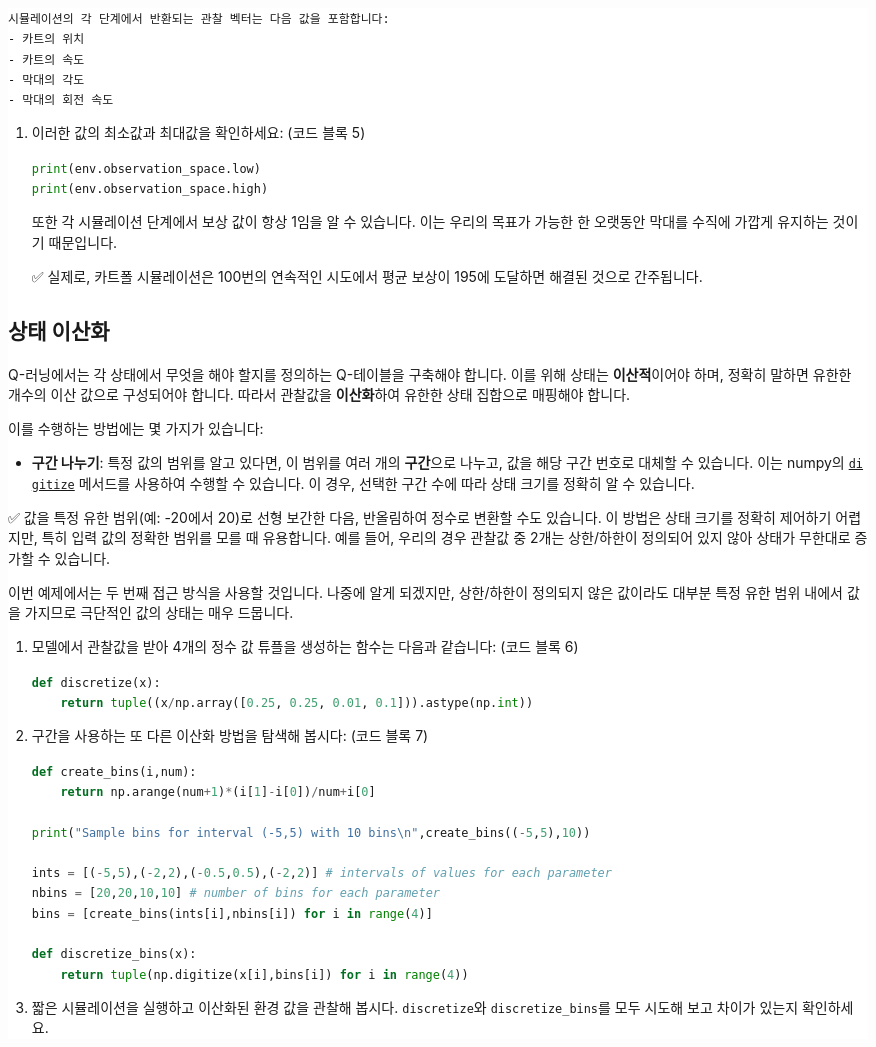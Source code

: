     시뮬레이션의 각 단계에서 반환되는 관찰 벡터는 다음 값을 포함합니다:
    - 카트의 위치
    - 카트의 속도
    - 막대의 각도
    - 막대의 회전 속도

1. 이러한 값의 최소값과 최대값을 확인하세요: (코드 블록 5)

    ```python
    print(env.observation_space.low)
    print(env.observation_space.high)
    ```

    또한 각 시뮬레이션 단계에서 보상 값이 항상 1임을 알 수 있습니다. 이는 우리의 목표가 가능한 한 오랫동안 막대를 수직에 가깝게 유지하는 것이기 때문입니다.

    ✅ 실제로, 카트폴 시뮬레이션은 100번의 연속적인 시도에서 평균 보상이 195에 도달하면 해결된 것으로 간주됩니다.

## 상태 이산화

Q-러닝에서는 각 상태에서 무엇을 해야 할지를 정의하는 Q-테이블을 구축해야 합니다. 이를 위해 상태는 **이산적**이어야 하며, 정확히 말하면 유한한 개수의 이산 값으로 구성되어야 합니다. 따라서 관찰값을 **이산화**하여 유한한 상태 집합으로 매핑해야 합니다.

이를 수행하는 방법에는 몇 가지가 있습니다:

- **구간 나누기**: 특정 값의 범위를 알고 있다면, 이 범위를 여러 개의 **구간**으로 나누고, 값을 해당 구간 번호로 대체할 수 있습니다. 이는 numpy의 [`digitize`](https://numpy.org/doc/stable/reference/generated/numpy.digitize.html) 메서드를 사용하여 수행할 수 있습니다. 이 경우, 선택한 구간 수에 따라 상태 크기를 정확히 알 수 있습니다.
  
✅ 값을 특정 유한 범위(예: -20에서 20)로 선형 보간한 다음, 반올림하여 정수로 변환할 수도 있습니다. 이 방법은 상태 크기를 정확히 제어하기 어렵지만, 특히 입력 값의 정확한 범위를 모를 때 유용합니다. 예를 들어, 우리의 경우 관찰값 중 2개는 상한/하한이 정의되어 있지 않아 상태가 무한대로 증가할 수 있습니다.

이번 예제에서는 두 번째 접근 방식을 사용할 것입니다. 나중에 알게 되겠지만, 상한/하한이 정의되지 않은 값이라도 대부분 특정 유한 범위 내에서 값을 가지므로 극단적인 값의 상태는 매우 드뭅니다.

1. 모델에서 관찰값을 받아 4개의 정수 값 튜플을 생성하는 함수는 다음과 같습니다: (코드 블록 6)

    ```python
    def discretize(x):
        return tuple((x/np.array([0.25, 0.25, 0.01, 0.1])).astype(np.int))
    ```

1. 구간을 사용하는 또 다른 이산화 방법을 탐색해 봅시다: (코드 블록 7)

    ```python
    def create_bins(i,num):
        return np.arange(num+1)*(i[1]-i[0])/num+i[0]
    
    print("Sample bins for interval (-5,5) with 10 bins\n",create_bins((-5,5),10))
    
    ints = [(-5,5),(-2,2),(-0.5,0.5),(-2,2)] # intervals of values for each parameter
    nbins = [20,20,10,10] # number of bins for each parameter
    bins = [create_bins(ints[i],nbins[i]) for i in range(4)]
    
    def discretize_bins(x):
        return tuple(np.digitize(x[i],bins[i]) for i in range(4))
    ```

1. 짧은 시뮬레이션을 실행하고 이산화된 환경 값을 관찰해 봅시다. `discretize`와 `discretize_bins`를 모두 시도해 보고 차이가 있는지 확인하세요.
